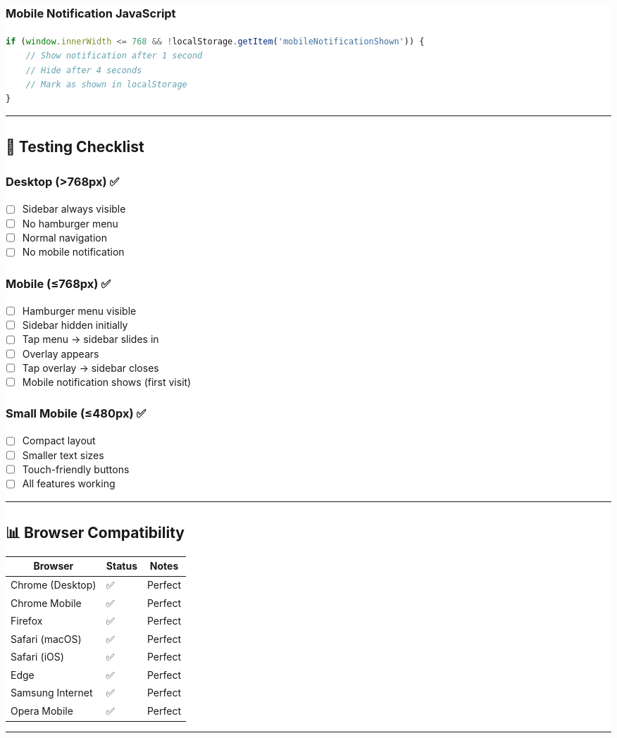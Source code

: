 ### Mobile Notification JavaScript
```javascript
if (window.innerWidth <= 768 && !localStorage.getItem('mobileNotificationShown')) {
    // Show notification after 1 second
    // Hide after 4 seconds
    // Mark as shown in localStorage
}
```

---

## 🧪 Testing Checklist

### Desktop (>768px) ✅
- [ ] Sidebar always visible
- [ ] No hamburger menu
- [ ] Normal navigation
- [ ] No mobile notification

### Mobile (≤768px) ✅
- [ ] Hamburger menu visible
- [ ] Sidebar hidden initially
- [ ] Tap menu → sidebar slides in
- [ ] Overlay appears
- [ ] Tap overlay → sidebar closes
- [ ] Mobile notification shows (first visit)

### Small Mobile (≤480px) ✅
- [ ] Compact layout
- [ ] Smaller text sizes
- [ ] Touch-friendly buttons
- [ ] All features working

---

## 📊 Browser Compatibility

| Browser | Status | Notes |
|---------|--------|-------|
| Chrome (Desktop) | ✅ | Perfect |
| Chrome Mobile | ✅ | Perfect |
| Firefox | ✅ | Perfect |
| Safari (macOS) | ✅ | Perfect |
| Safari (iOS) | ✅ | Perfect |
| Edge | ✅ | Perfect |
| Samsung Internet | ✅ | Perfect |
| Opera Mobile | ✅ | Perfect |

---